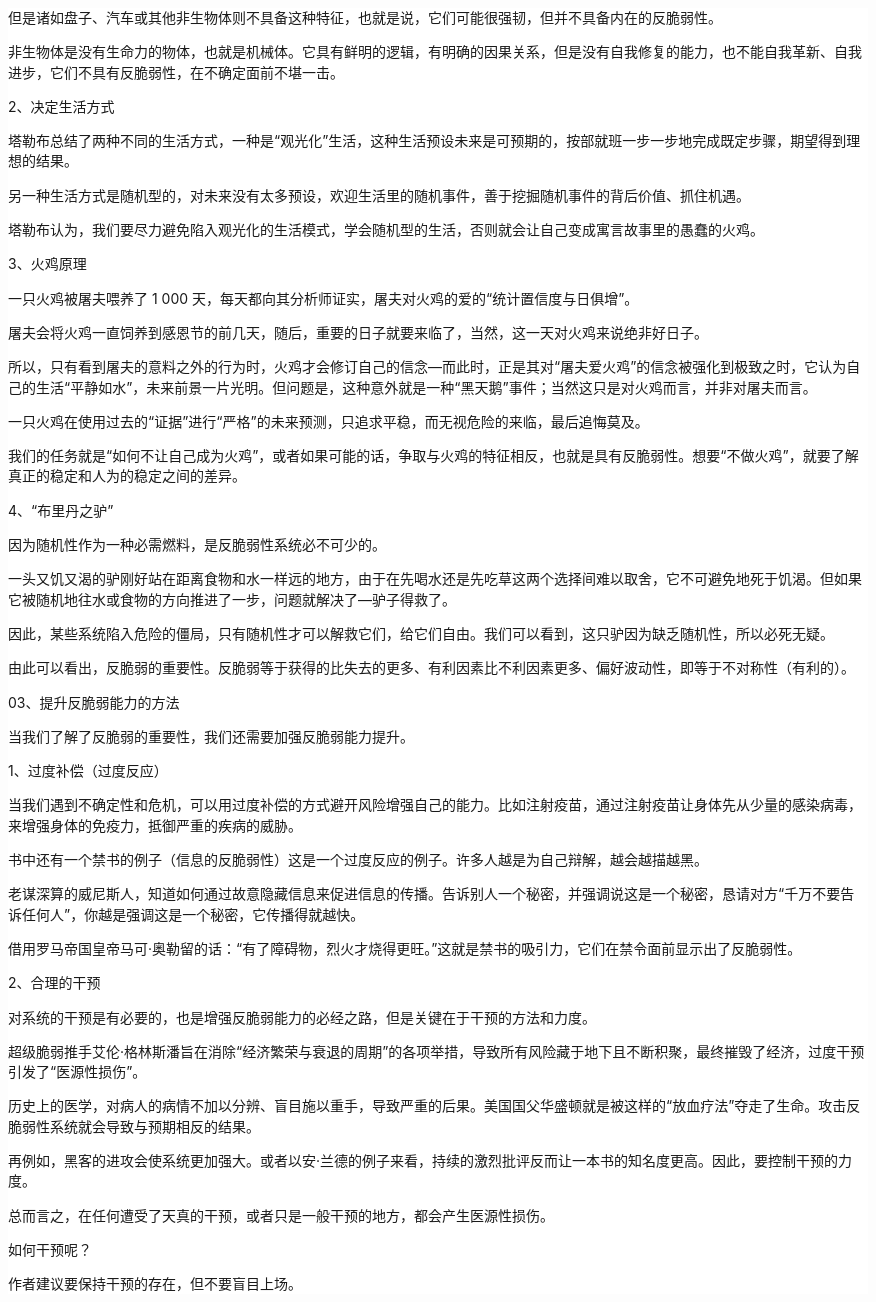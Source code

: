 但是诸如盘子、汽车或其他非生物体则不具备这种特征，也就是说，它们可能很强韧，但并不具备内在的反脆弱性。

非生物体是没有生命力的物体，也就是机械体。它具有鲜明的逻辑，有明确的因果关系，但是没有自我修复的能力，也不能自我革新、自我进步，它们不具有反脆弱性，在不确定面前不堪一击。

2、决定生活方式

塔勒布总结了两种不同的生活方式，一种是“观光化”生活，这种生活预设未来是可预期的，按部就班一步一步地完成既定步骤，期望得到理想的结果。

另一种生活方式是随机型的，对未来没有太多预设，欢迎生活里的随机事件，善于挖掘随机事件的背后价值、抓住机遇。

塔勒布认为，我们要尽力避免陷入观光化的生活模式，学会随机型的生活，否则就会让自己变成寓言故事里的愚蠢的火鸡。

3、火鸡原理

一只火鸡被屠夫喂养了 1 000 天，每天都向其分析师证实，屠夫对火鸡的爱的“统计置信度与日俱增”。

屠夫会将火鸡一直饲养到感恩节的前几天，随后，重要的日子就要来临了，当然，这一天对火鸡来说绝非好日子。

所以，只有看到屠夫的意料之外的行为时，火鸡才会修订自己的信念—而此时，正是其对“屠夫爱火鸡”的信念被强化到极致之时，它认为自己的生活“平静如水”，未来前景一片光明。但问题是，这种意外就是一种“黑天鹅”事件；当然这只是对火鸡而言，并非对屠夫而言。

一只火鸡在使用过去的“证据”进行“严格”的未来预测，只追求平稳，而无视危险的来临，最后追悔莫及。

我们的任务就是“如何不让自己成为火鸡”，或者如果可能的话，争取与火鸡的特征相反，也就是具有反脆弱性。想要“不做火鸡”，就要了解真正的稳定和人为的稳定之间的差异。

4、“布里丹之驴”

因为随机性作为一种必需燃料，是反脆弱性系统必不可少的。

一头又饥又渴的驴刚好站在距离食物和水一样远的地方，由于在先喝水还是先吃草这两个选择间难以取舍，它不可避免地死于饥渴。但如果它被随机地往水或食物的方向推进了一步，问题就解决了—驴子得救了。

因此，某些系统陷入危险的僵局，只有随机性才可以解救它们，给它们自由。我们可以看到，这只驴因为缺乏随机性，所以必死无疑。

由此可以看出，反脆弱的重要性。反脆弱等于获得的比失去的更多、有利因素比不利因素更多、偏好波动性，即等于不对称性（有利的）。

03、提升反脆弱能力的方法

当我们了解了反脆弱的重要性，我们还需要加强反脆弱能力提升。

1、过度补偿（过度反应）

当我们遇到不确定性和危机，可以用过度补偿的方式避开风险增强自己的能力。比如注射疫苗，通过注射疫苗让身体先从少量的感染病毒，来增强身体的免疫力，抵御严重的疾病的威胁。

书中还有一个禁书的例子（信息的反脆弱性）这是一个过度反应的例子。许多人越是为自己辩解，越会越描越黑。

老谋深算的威尼斯人，知道如何通过故意隐藏信息来促进信息的传播。告诉别人一个秘密，并强调说这是一个秘密，恳请对方“千万不要告诉任何人”，你越是强调这是一个秘密，它传播得就越快。

借用罗马帝国皇帝马可·奥勒留的话：“有了障碍物，烈火才烧得更旺。”这就是禁书的吸引力，它们在禁令面前显示出了反脆弱性。

2、合理的干预

对系统的干预是有必要的，也是增强反脆弱能力的必经之路，但是关键在于干预的方法和力度。

超级脆弱推手艾伦·格林斯潘旨在消除“经济繁荣与衰退的周期”的各项举措，导致所有风险藏于地下且不断积聚，最终摧毁了经济，过度干预引发了“医源性损伤”。

历史上的医学，对病人的病情不加以分辨、盲目施以重手，导致严重的后果。美国国父华盛顿就是被这样的“放血疗法”夺走了生命。攻击反脆弱性系统就会导致与预期相反的结果。

再例如，黑客的进攻会使系统更加强大。或者以安·兰德的例子来看，持续的激烈批评反而让一本书的知名度更高。因此，要控制干预的力度。

总而言之，在任何遭受了天真的干预，或者只是一般干预的地方，都会产生医源性损伤。

如何干预呢？

作者建议要保持干预的存在，但不要盲目上场。
